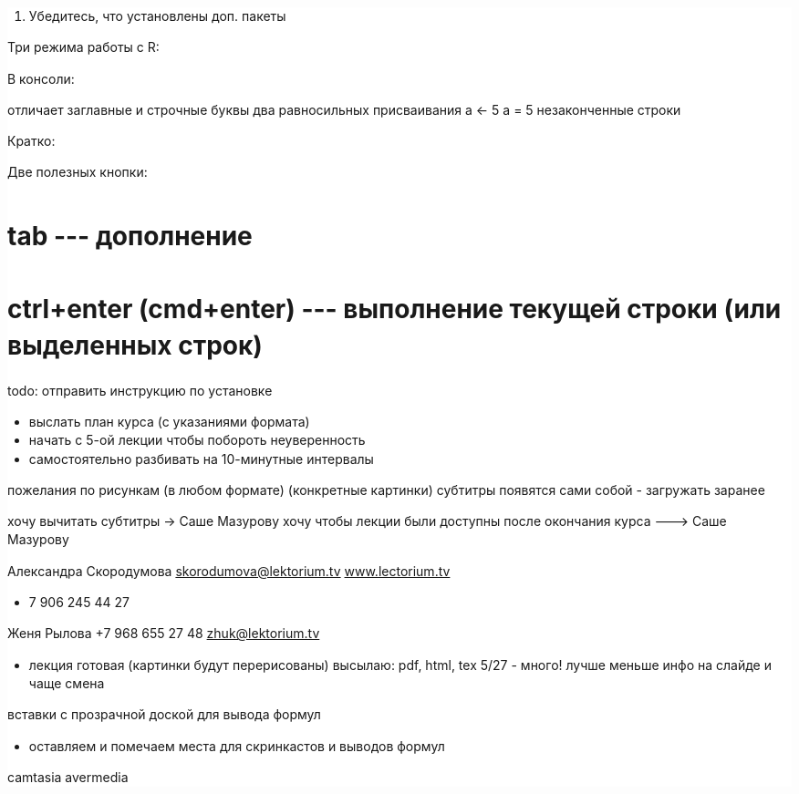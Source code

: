 
1. Убедитесь, что установлены доп. пакеты

Три режима работы с R:


В консоли:

отличает заглавные и строчные буквы
два равносильных присваивания
a <- 5
a = 5
незаконченные строки


Кратко:


Две полезных кнопки:
# tab --- дополнение
# ctrl+enter (cmd+enter) --- выполнение текущей строки (или выделенных строк)




todo:
отправить инструкцию по установке
- выслать план курса (с указаниями формата)
- начать с 5-ой лекции чтобы побороть неуверенность
- самостоятельно разбивать на 10-минутные интервалы

пожелания по рисункам (в любом формате) (конкретные картинки)
субтитры появятся сами собой - загружать заранее 

хочу вычитать субтитры -> Саше Мазурову
хочу чтобы лекции были доступны после окончания курса ---> Саше Мазурову

Александра Скородумова
skorodumova@lektorium.tv
www.lectorium.tv
+ 7 906 245 44 27

Женя Рылова
+7 968 655 27 48
zhuk@lektorium.tv


- лекция готовая (картинки будут перерисованы)
высылаю: pdf, html, tex
5/27 - много! лучше меньше инфо на слайде и чаще смена

вставки с прозрачной доской для вывода формул
- оставляем и помечаем места для скринкастов и выводов формул


camtasia
avermedia
